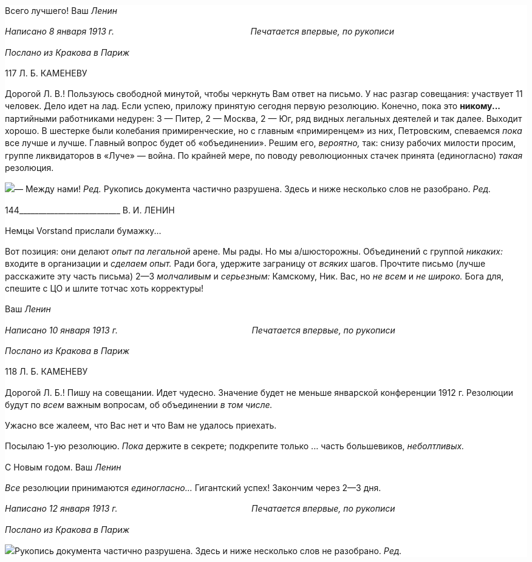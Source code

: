 Всего лучшего! Ваш _Ленин_

_Написано 8 января 1913 г.                                                         Печатается впервые, по рукописи_

_Послано из Кракова в Париж_

117 Л. Б. КАМЕНЕВУ

Дорогой Л. В.! Пользуюсь свободной минутой, чтобы черкнуть Вам ответ на письмо. У нас разгар совещания: участвует 11 человек. Дело идет на лад. Если успею, приложу принятую сегодня первую резолюцию. Конечно, пока это **никому...** партийными ра­ботниками недурен: 3 — Питер, 2 — Москва, 2 — Юг, ряд видных легальных деятелей и так далее. Выходит хорошо. В шестерке были колебания примиренческие, но с глав­ным «примиренцем» из них, Петровским, спеваемся _пока_ все лучше и лучше. Глав­ный вопрос будет об «объединении». Решим его, _вероятно,_ так: снизу рабочих милости просим, группе ликвидаторов в «Луче» — война. По крайней мере, по поводу револю­ционных стачек принята (единогласно) _такая_ резолюция.

![](file:///C:/Users/bot32/AppData/Local/Temp/msohtmlclip1/01/clip_image002.png)— Между нами! _Ред._ Рукопись документа частично разрушена. Здесь и ниже несколько слов не разобрано. _Ред._

  

144__________________________ В. И. ЛЕНИН

Немцы Vorstand прислали бумажку...

Вот позиция: они делают _опыт па легальной_ арене. Мы рады. Но мы а/шюсторожны. Объединений с группой _никаких:_ входите в организации и _сделаем опыт._ Ради бога, удержите заграницу от _всяких_ шагов. Прочтите письмо (лучше расскажите эту часть письма) 2—3 _молчаливым_ и _серьезным:_ Камскому, Ник. Вас, но _не всем_ и _не ши­роко._ Бога для, спешите с ЦО и шлите тотчас хоть корректуры!

Ваш _Ленин_

_Написано 10 января 1913 г.                                                        Печатается впервые, по рукописи_

_Послано из Кракова в Париж_

118 Л. Б. КАМЕНЕВУ

Дорогой Л. Б.! Пишу на совещании. Идет чудесно. Значение будет не меньше январ­ской конференции 1912 г. Резолюции будут по _всем_ важным вопросам, об объединении _в том числе._

Ужасно все жалеем, что Вас нет и что Вам не удалось приехать.

Посылаю 1-ую резолюцию. _Пока_ держите в секрете; подкрепите только ... часть большевиков, _неболтливых._

С Новым годом. Ваш _Ленин_

_Все_ резолюции принимаются _единогласно..._ Гигантский успех! Закончим через 2—3 дня.

_Написано 12 января 1913 г.                                                        Печатается впервые, по рукописи_

_Послано из Кракова в Париж_

![](file:///C:/Users/bot32/AppData/Local/Temp/msohtmlclip1/01/clip_image003.png)Рукопись документа частично разрушена. Здесь и ниже несколько слов не разобрано. _Ред._

  
